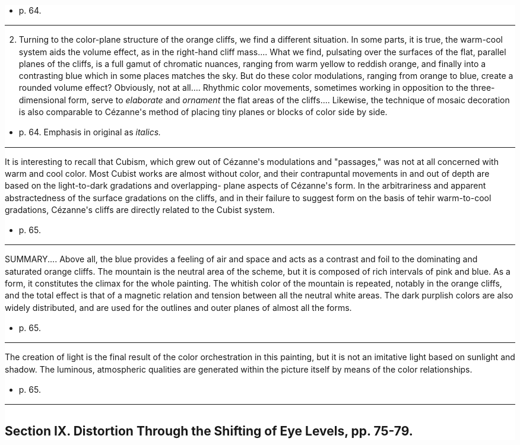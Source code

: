 - p. 64.
---------

2) Turning to the color-plane structure of the orange cliffs, we find a different situation.  In some parts, it is true, the warm-cool system aids the
volume effect, as in the right-hand cliff mass....  What we find, pulsating over the surfaces of the flat, parallel planes of the cliffs, is a full
gamut of chromatic nuances, ranging from warm yellow to reddish orange, and finally into a contrasting blue which in some places matches the sky.  But
do these color modulations, ranging from orange to blue, create a rounded volume effect?  Obviously, not at all....  Rhythmic color movements, sometimes
working in opposition to the three-dimensional form, serve to *elaborate* and *ornament* the flat areas of the cliffs....  Likewise, the technique of
mosaic decoration is also comparable to Cézanne's method of placing tiny planes or blocks of color side by side.
- p. 64.  Emphasis in original as *italics.*
---------

It is interesting to recall that Cubism, which grew out of Cézanne's modulations and "passages," was not at all concerned with warm and cool color.  Most
Cubist works are almost without color, and their contrapuntal movements in and out of depth are based on the light-to-dark gradations and overlapping-
plane aspects of Cézanne's form.  In the arbitrariness and apparent abstractedness of the surface gradations on the cliffs, and in their failure to suggest
form on the basis of tehir warm-to-cool gradations, Cézanne's cliffs are directly related to the Cubist system.
- p. 65.
---------

SUMMARY....  Above all, the blue provides a feeling of air and space and acts as a contrast and foil to the dominating and saturated orange cliffs.  The
mountain is the neutral area of the scheme, but it is composed of rich intervals of pink and blue.  As a form, it constitutes the climax for the whole
painting.  The whitish color of the mountain is repeated, notably in the orange cliffs, and the total effect is that of a magnetic relation and tension
between all the neutral white areas.  The dark purplish colors are also widely distributed, and are used for the outlines and outer planes of almost all
the forms.
- p. 65.
---------

The creation of light is the final result of the color orchestration in this painting, but it is not an imitative light based on sunlight and shadow.  The
luminous, atmospheric qualities are generated within the picture itself by means of the color relationships.
- p. 65.
---------


## Section IX. Distortion Through the Shifting of Eye Levels, pp. 75-79.
